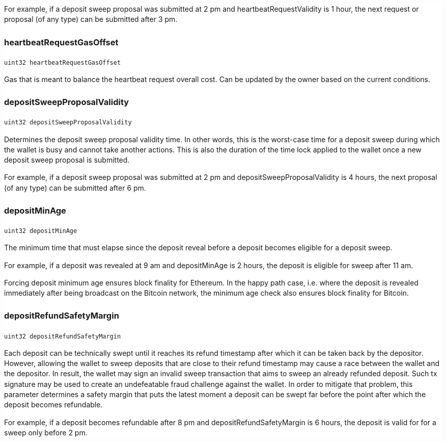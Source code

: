For example, if a deposit sweep proposal was submitted at 2 pm and heartbeatRequestValidity is 1 hour, the next request or proposal (of any type) can be submitted after 3 pm.

### heartbeatRequestGasOffset

```solidity
uint32 heartbeatRequestGasOffset
```

Gas that is meant to balance the heartbeat request overall cost. Can be updated by the owner based on the current conditions.

### depositSweepProposalValidity

```solidity
uint32 depositSweepProposalValidity
```

Determines the deposit sweep proposal validity time. In other words, this is the worst-case time for a deposit sweep during which the wallet is busy and cannot take another actions. This is also the duration of the time lock applied to the wallet once a new deposit sweep proposal is submitted.

For example, if a deposit sweep proposal was submitted at 2 pm and depositSweepProposalValidity is 4 hours, the next proposal (of any type) can be submitted after 6 pm.

### depositMinAge

```solidity
uint32 depositMinAge
```

The minimum time that must elapse since the deposit reveal before a deposit becomes eligible for a deposit sweep.

For example, if a deposit was revealed at 9 am and depositMinAge is 2 hours, the deposit is eligible for sweep after 11 am.

Forcing deposit minimum age ensures block finality for Ethereum. In the happy path case, i.e. where the deposit is revealed immediately after being broadcast on the Bitcoin network, the minimum age check also ensures block finality for Bitcoin.

### depositRefundSafetyMargin

```solidity
uint32 depositRefundSafetyMargin
```

Each deposit can be technically swept until it reaches its refund timestamp after which it can be taken back by the depositor. However, allowing the wallet to sweep deposits that are close to their refund timestamp may cause a race between the wallet and the depositor. In result, the wallet may sign an invalid sweep transaction that aims to sweep an already refunded deposit. Such tx signature may be used to create an undefeatable fraud challenge against the wallet. In order to mitigate that problem, this parameter determines a safety margin that puts the latest moment a deposit can be swept far before the point after which the deposit becomes refundable.

For example, if a deposit becomes refundable after 8 pm and depositRefundSafetyMargin is 6 hours, the deposit is valid for for a sweep only before 2 pm.
